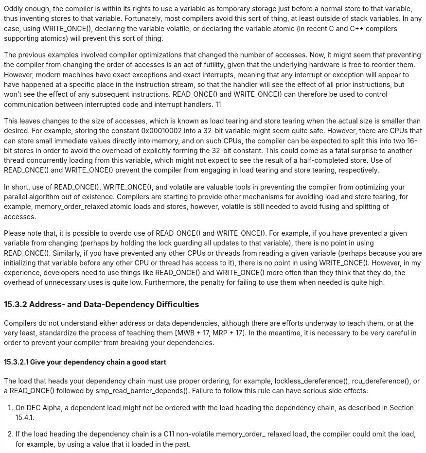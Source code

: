 Oddly enough, the compiler is within its rights to use a variable as temporary storage just before a normal store to that variable, thus inventing stores to that variable. Fortunately, most compilers avoid this sort of thing, at least outside of stack variables. In any case, using WRITE_ONCE(), declaring the variable volatile, or declaring the variable atomic (in recent C and C++ compilers supporting atomics) will prevent this sort of thing.

The previous examples involved compiler optimizations that changed the number of accesses. Now, it might seem that preventing the compiler from changing the order of accesses is an act of futility, given that the underlying hardware is free to reorder them. However, modern machines have exact exceptions and exact interrupts, meaning that any interrupt or exception will appear to have happened at a speciﬁc place in the instruction stream, so that the handler will see the eﬀect of all prior instructions, but won’t see the eﬀect of any subsequent instructions. READ_ONCE() and WRITE_ONCE() can therefore be used to control communication between interrupted code and interrupt handlers. 11

This leaves changes to the size of accesses, which is known as load tearing and store tearing when the actual size is smaller than desired. For example, storing the constant 0x00010002 into a 32-bit variable might seem quite safe. However, there are CPUs that can store small immediate values directly into memory, and on such CPUs, the compiler can be expected to split this into two 16-bit stores in order to avoid the overhead of explicitly forming the 32-bit constant. This could come as a fatal surprise to another thread concurrently loading from this variable, which might not expect to see the result of a half-completed store. Use of READ_ONCE() and WRITE_ONCE() prevent the compiler from engaging in load tearing and store tearing, respectively.

In short, use of READ_ONCE(), WRITE_ONCE(), and volatile are valuable tools in preventing the compiler from optimizing your parallel algorithm out of existence. Compilers are starting to provide other mechanisms for avoiding load and store tearing, for example, memory_order_relaxed atomic loads and stores, however, volatile is still needed to avoid fusing and splitting of accesses.

Please note that, it is possible to overdo use of READ_ONCE() and WRITE_ONCE(). For example, if you have prevented a given variable from changing (perhaps by holding the lock guarding all updates to that variable), there is no point in using READ_ONCE(). Similarly, if you have prevented any other CPUs or threads from reading a given variable (perhaps because you are initializing that variable before any other CPU or thread has access to it), there is no point in using WRITE_ONCE(). However, in my experience, developers need to use things like READ_ONCE() and WRITE_ONCE() more often than they think that they do, the overhead of unnecessary uses is quite low. Furthermore, the penalty for failing to use them when needed is quite high.

### 15.3.2 Address- and Data-Dependency Diﬃculties

Compilers do not understand either address or data dependencies, although there are eﬀorts underway to teach them, or at the very least, standardize the process of teaching them [MWB + 17, MRP + 17]. In the meantime, it is necessary to be very careful in order to prevent your compiler from breaking your dependencies.

#### 15.3.2.1 Give your dependency chain a good start

The load that heads your dependency chain must use proper ordering, for example, lockless_dereference(), rcu_dereference(), or a READ_ONCE() followed by smp_read_barrier_depends(). Failure to follow this rule can have serious side eﬀects:

1. On DEC Alpha, a dependent load might not be ordered with the load heading the dependency chain, as described in Section 15.4.1.

2. If the load heading the dependency chain is a C11 non-volatile memory_order_ relaxed load, the compiler could omit the load, for example, by using a value that it loaded in the past.
